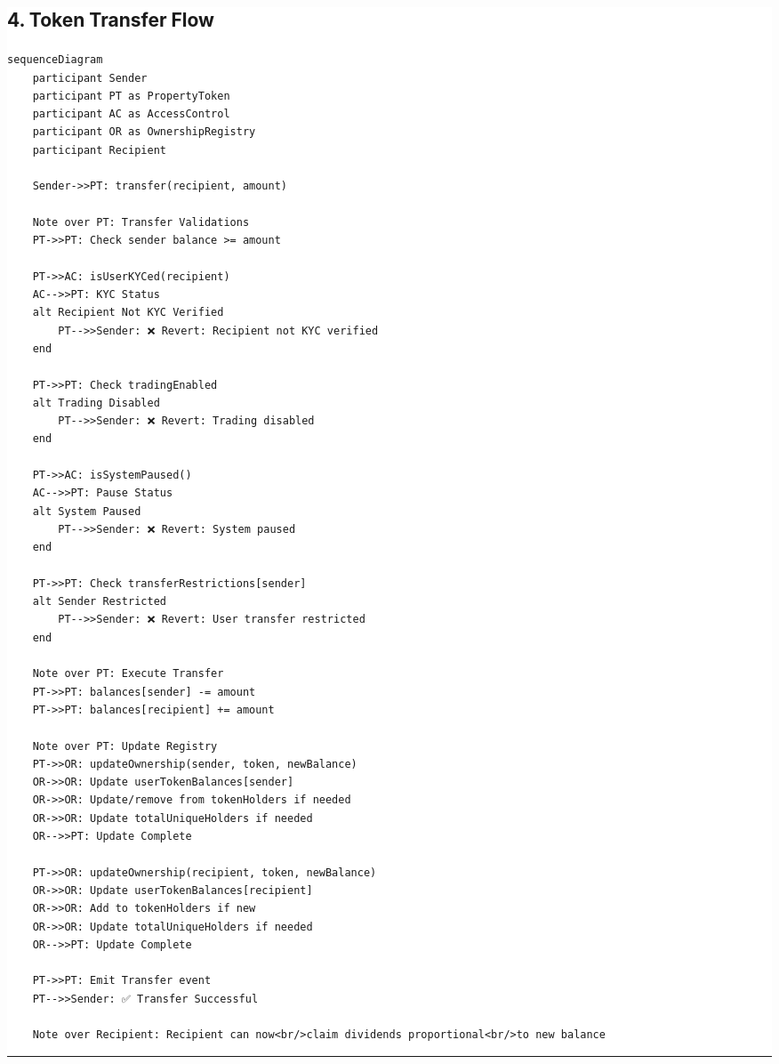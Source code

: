 
## 4. Token Transfer Flow

```mermaid
sequenceDiagram
    participant Sender
    participant PT as PropertyToken
    participant AC as AccessControl
    participant OR as OwnershipRegistry
    participant Recipient

    Sender->>PT: transfer(recipient, amount)

    Note over PT: Transfer Validations
    PT->>PT: Check sender balance >= amount

    PT->>AC: isUserKYCed(recipient)
    AC-->>PT: KYC Status
    alt Recipient Not KYC Verified
        PT-->>Sender: ❌ Revert: Recipient not KYC verified
    end

    PT->>PT: Check tradingEnabled
    alt Trading Disabled
        PT-->>Sender: ❌ Revert: Trading disabled
    end

    PT->>AC: isSystemPaused()
    AC-->>PT: Pause Status
    alt System Paused
        PT-->>Sender: ❌ Revert: System paused
    end

    PT->>PT: Check transferRestrictions[sender]
    alt Sender Restricted
        PT-->>Sender: ❌ Revert: User transfer restricted
    end

    Note over PT: Execute Transfer
    PT->>PT: balances[sender] -= amount
    PT->>PT: balances[recipient] += amount

    Note over PT: Update Registry
    PT->>OR: updateOwnership(sender, token, newBalance)
    OR->>OR: Update userTokenBalances[sender]
    OR->>OR: Update/remove from tokenHolders if needed
    OR->>OR: Update totalUniqueHolders if needed
    OR-->>PT: Update Complete

    PT->>OR: updateOwnership(recipient, token, newBalance)
    OR->>OR: Update userTokenBalances[recipient]
    OR->>OR: Add to tokenHolders if new
    OR->>OR: Update totalUniqueHolders if needed
    OR-->>PT: Update Complete

    PT->>PT: Emit Transfer event
    PT-->>Sender: ✅ Transfer Successful

    Note over Recipient: Recipient can now<br/>claim dividends proportional<br/>to new balance
```

---